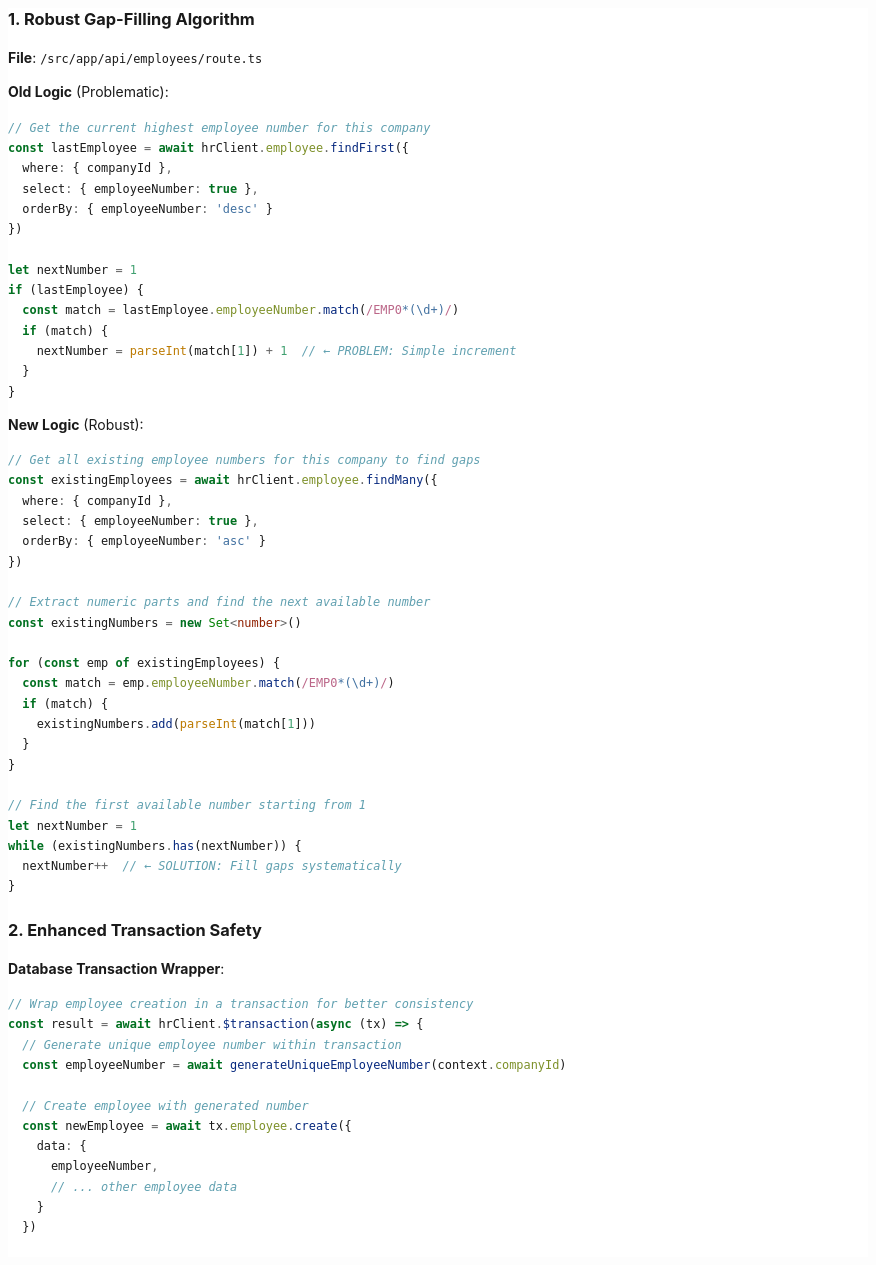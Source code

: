 ### 1. Robust Gap-Filling Algorithm

**File**: `/src/app/api/employees/route.ts`

**Old Logic** (Problematic):
```typescript
// Get the current highest employee number for this company
const lastEmployee = await hrClient.employee.findFirst({
  where: { companyId },
  select: { employeeNumber: true },
  orderBy: { employeeNumber: 'desc' }
})

let nextNumber = 1
if (lastEmployee) {
  const match = lastEmployee.employeeNumber.match(/EMP0*(\d+)/)
  if (match) {
    nextNumber = parseInt(match[1]) + 1  // ← PROBLEM: Simple increment
  }
}
```

**New Logic** (Robust):
```typescript
// Get all existing employee numbers for this company to find gaps
const existingEmployees = await hrClient.employee.findMany({
  where: { companyId },
  select: { employeeNumber: true },
  orderBy: { employeeNumber: 'asc' }
})

// Extract numeric parts and find the next available number
const existingNumbers = new Set<number>()

for (const emp of existingEmployees) {
  const match = emp.employeeNumber.match(/EMP0*(\d+)/)
  if (match) {
    existingNumbers.add(parseInt(match[1]))
  }
}

// Find the first available number starting from 1
let nextNumber = 1
while (existingNumbers.has(nextNumber)) {
  nextNumber++  // ← SOLUTION: Fill gaps systematically
}
```

### 2. Enhanced Transaction Safety

**Database Transaction Wrapper**:
```typescript
// Wrap employee creation in a transaction for better consistency
const result = await hrClient.$transaction(async (tx) => {
  // Generate unique employee number within transaction
  const employeeNumber = await generateUniqueEmployeeNumber(context.companyId)
  
  // Create employee with generated number
  const newEmployee = await tx.employee.create({
    data: {
      employeeNumber,
      // ... other employee data
    }
  })
  
```